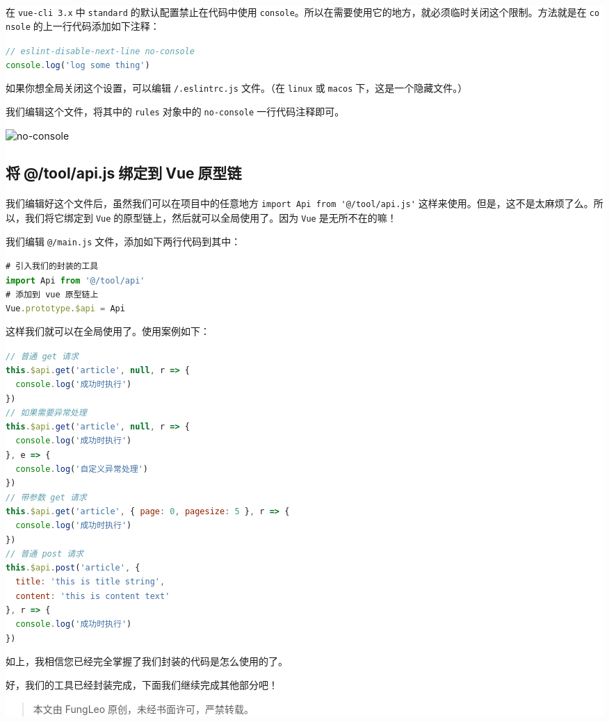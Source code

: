 在 `vue-cli 3.x` 中 `standard` 的默认配置禁止在代码中使用 `console`。所以在需要使用它的地方，就必须临时关闭这个限制。方法就是在 `console` 的上一行代码添加如下注释：

```js
// eslint-disable-next-line no-console
console.log('log some thing')
```

如果你想全局关闭这个设置，可以编辑 `/.eslintrc.js` 文件。（在 `linux` 或 `macos` 下，这是一个隐藏文件。）

我们编辑这个文件，将其中的 `rules` 对象中的 `no-console` 一行代码注释即可。

![no-console](https://raw.githubusercontent.com/fengcms/articles/master/image/35/f21129d892b71dae2cc88fad5ce488.jpg)

## 将 @/tool/api.js 绑定到 Vue 原型链

我们编辑好这个文件后，虽然我们可以在项目中的任意地方 `import Api from '@/tool/api.js'` 这样来使用。但是，这不是太麻烦了么。所以，我们将它绑定到 `Vue` 的原型链上，然后就可以全局使用了。因为 `Vue` 是无所不在的嘛！

我们编辑 `@/main.js` 文件，添加如下两行代码到其中：

```js
# 引入我们的封装的工具
import Api from '@/tool/api'
# 添加到 vue 原型链上
Vue.prototype.$api = Api
```

这样我们就可以在全局使用了。使用案例如下：

```js
// 普通 get 请求
this.$api.get('article', null, r => {
  console.log('成功时执行')
})
// 如果需要异常处理
this.$api.get('article', null, r => {
  console.log('成功时执行')
}, e => {
  console.log('自定义异常处理')
})
// 带参数 get 请求
this.$api.get('article', { page: 0, pagesize: 5 }, r => {
  console.log('成功时执行')
})
// 普通 post 请求
this.$api.post('article', {
  title: 'this is title string',
  content: 'this is content text'
}, r => {
  console.log('成功时执行')
})
```

如上，我相信您已经完全掌握了我们封装的代码是怎么使用的了。

好，我们的工具已经封装完成，下面我们继续完成其他部分吧！

> 本文由 FungLeo 原创，未经书面许可，严禁转载。

